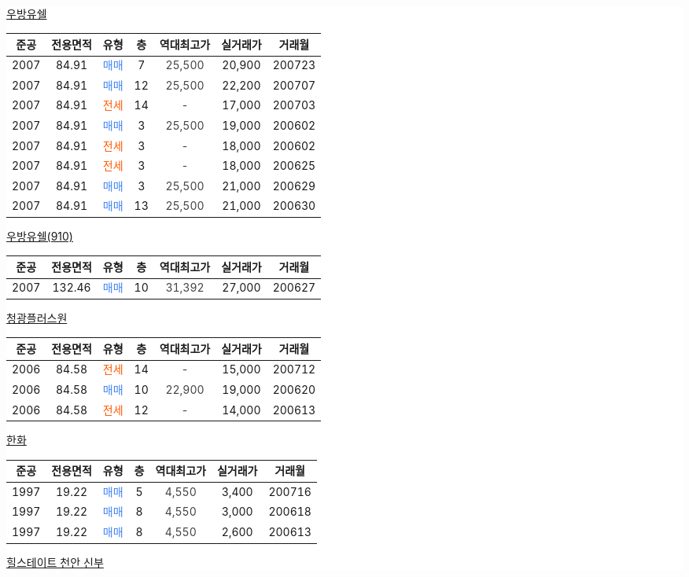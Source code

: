 [우방유쉘](https://search.naver.com/search.naver?query=%EC%B6%A9%EC%B2%AD%EB%82%A8%EB%8F%84+%EC%B2%9C%EC%95%88%EC%8B%9C+%EB%8F%99%EB%82%A8%EA%B5%AC+%EC%8B%A0%EB%B6%80%EB%8F%99+%EC%9A%B0%EB%B0%A9%EC%9C%A0%EC%89%98)

|준공|전용면적|유형|층|역대최고가|실거래가|거래월|
|:---:|:---:|:---:|:---:|:---:|:---:|:---:|
|2007|84.91|<span style="color:#4285f3">매매</span>|7|<span style="color:#444444">25,500</span>|20,900|200723|
|2007|84.91|<span style="color:#4285f3">매매</span>|12|<span style="color:#444444">25,500</span>|22,200|200707|
|2007|84.91|<span style="color:#ff5a00">전세</span>|14|<span style="color:#444444">-</span>|17,000|200703|
|2007|84.91|<span style="color:#4285f3">매매</span>|3|<span style="color:#444444">25,500</span>|19,000|200602|
|2007|84.91|<span style="color:#ff5a00">전세</span>|3|<span style="color:#444444">-</span>|18,000|200602|
|2007|84.91|<span style="color:#ff5a00">전세</span>|3|<span style="color:#444444">-</span>|18,000|200625|
|2007|84.91|<span style="color:#4285f3">매매</span>|3|<span style="color:#444444">25,500</span>|21,000|200629|
|2007|84.91|<span style="color:#4285f3">매매</span>|13|<span style="color:#444444">25,500</span>|21,000|200630|

[우방유쉘(910)](https://search.naver.com/search.naver?query=%EC%B6%A9%EC%B2%AD%EB%82%A8%EB%8F%84+%EC%B2%9C%EC%95%88%EC%8B%9C+%EB%8F%99%EB%82%A8%EA%B5%AC+%EC%8B%A0%EB%B6%80%EB%8F%99+%EC%9A%B0%EB%B0%A9%EC%9C%A0%EC%89%98%28910%29)

|준공|전용면적|유형|층|역대최고가|실거래가|거래월|
|:---:|:---:|:---:|:---:|:---:|:---:|:---:|
|2007|132.46|<span style="color:#4285f3">매매</span>|10|<span style="color:#444444">31,392</span>|27,000|200627|

[청광플러스원](https://search.naver.com/search.naver?query=%EC%B6%A9%EC%B2%AD%EB%82%A8%EB%8F%84+%EC%B2%9C%EC%95%88%EC%8B%9C+%EB%8F%99%EB%82%A8%EA%B5%AC+%EC%8B%A0%EB%B6%80%EB%8F%99+%EC%B2%AD%EA%B4%91%ED%94%8C%EB%9F%AC%EC%8A%A4%EC%9B%90)

|준공|전용면적|유형|층|역대최고가|실거래가|거래월|
|:---:|:---:|:---:|:---:|:---:|:---:|:---:|
|2006|84.58|<span style="color:#ff5a00">전세</span>|14|<span style="color:#444444">-</span>|15,000|200712|
|2006|84.58|<span style="color:#4285f3">매매</span>|10|<span style="color:#444444">22,900</span>|19,000|200620|
|2006|84.58|<span style="color:#ff5a00">전세</span>|12|<span style="color:#444444">-</span>|14,000|200613|

[한화](https://search.naver.com/search.naver?query=%EC%B6%A9%EC%B2%AD%EB%82%A8%EB%8F%84+%EC%B2%9C%EC%95%88%EC%8B%9C+%EB%8F%99%EB%82%A8%EA%B5%AC+%EC%8B%A0%EB%B6%80%EB%8F%99+%ED%95%9C%ED%99%94)

|준공|전용면적|유형|층|역대최고가|실거래가|거래월|
|:---:|:---:|:---:|:---:|:---:|:---:|:---:|
|1997|19.22|<span style="color:#4285f3">매매</span>|5|<span style="color:#444444">4,550</span>|3,400|200716|
|1997|19.22|<span style="color:#4285f3">매매</span>|8|<span style="color:#444444">4,550</span>|3,000|200618|
|1997|19.22|<span style="color:#4285f3">매매</span>|8|<span style="color:#444444">4,550</span>|2,600|200613|

[힐스테이트 천안 신부](https://search.naver.com/search.naver?query=%EC%B6%A9%EC%B2%AD%EB%82%A8%EB%8F%84+%EC%B2%9C%EC%95%88%EC%8B%9C+%EB%8F%99%EB%82%A8%EA%B5%AC+%EC%8B%A0%EB%B6%80%EB%8F%99+%ED%9E%90%EC%8A%A4%ED%85%8C%EC%9D%B4%ED%8A%B8+%EC%B2%9C%EC%95%88+%EC%8B%A0%EB%B6%80)

